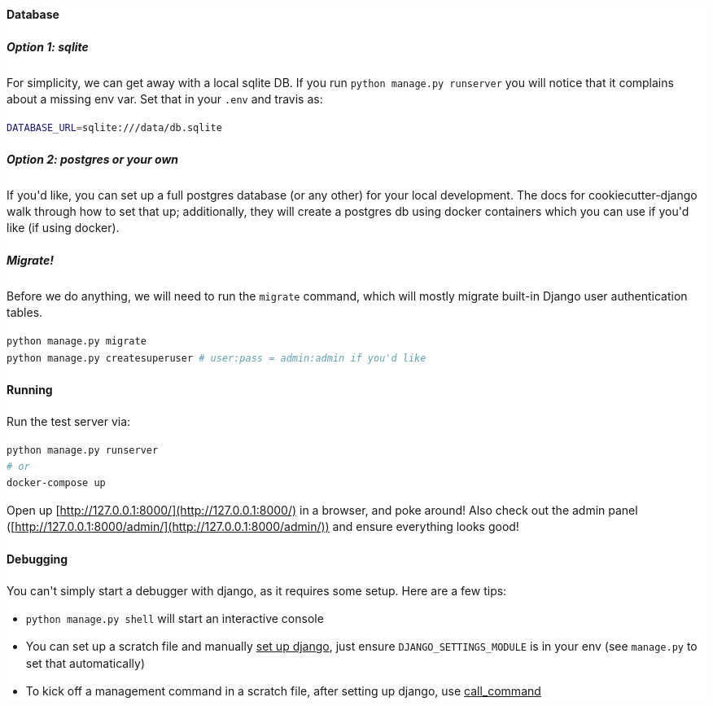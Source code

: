 #### Database

##### Option 1: sqlite

For simplicity, we can get away with a local sqlite DB.  If you run `python
manage.py runserver` you will notice that it complains about a missing env var.
Set that in your `.env` and travis as:

```bash
DATABASE_URL=sqlite:///data/db.sqlite
```

##### Option 2: postgres or your own

If you'd like, you can set up a full postgres database (or any other) for your
local development.  The docs for cookiecutter-django walk through how to set
that up; additionally, they will create a postgres db using docker containers
which you can use if you'd like (if using docker).

##### Migrate!

Before we do anything, we will need to run the `migrate` command, which will
mostly migrate built-in Django user authentication tables.

```bash
python manage.py migrate
python manage.py createsuperuser # user:pass = admin:admin if you'd like
```

#### Running

Run the test server via:

```bash
python manage.py runserver
# or
docker-compose up
```

Open up [http://127.0.0.1:8000/](http://127.0.0.1:8000/) in a browser, and poke
around!  Also check out the admin panel
([http://127.0.0.1:8000/admin/](http://127.0.0.1:8000/admin/)) and ensure
everything looks good!

#### Debugging

You can't simply start a debugger with django, as it requires some setup.  Here
are a few tips:

* `python manage.py shell` will start an interactive console

* You can set up a scratch file and manually [set up
django](https://docs.djangoproject.com/en/2.2/topics/settings/#calling-django-setup-is-required-for-standalone-django-usage),
just ensure `DJANGO_SETTINGS_MODULE` is in your env (see `manage.py` to set that
automatically)

* To kick off a management command in a scratch file, after setting up django,
use
[call_command](https://docs.djangoproject.com/en/2.2/ref/django-admin/#django.core.management.call_command)

